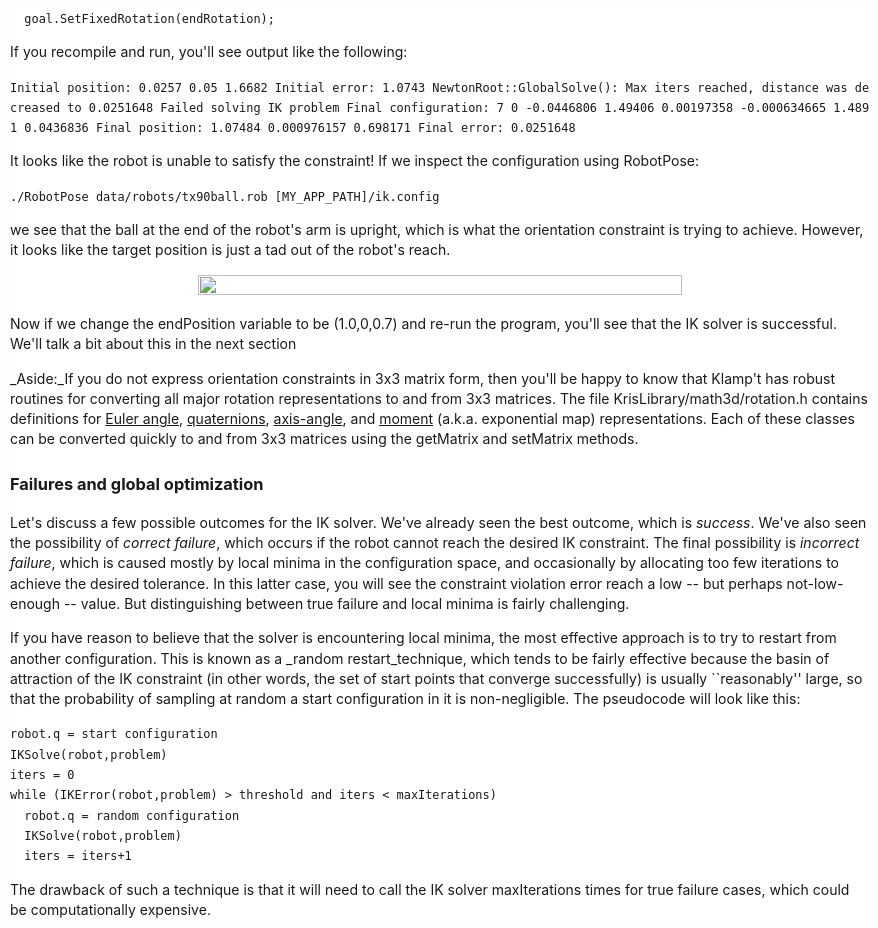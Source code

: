 ```
  goal.SetFixedRotation(endRotation);
```
If you recompile and run, you'll see output like the following:
```
Initial position: 0.0257 0.05 1.6682 Initial error: 1.0743 NewtonRoot::GlobalSolve(): Max iters reached, distance was decreased to 0.0251648 Failed solving IK problem Final configuration: 7 0 -0.0446806 1.49406 0.00197358 -0.000634665 1.4891 0.0436836 Final position: 1.07484 0.000976157 0.698171 Final error: 0.0251648
```
It looks like the robot is unable to satisfy the constraint! If we inspect the configuration using RobotPose:
```
./RobotPose data/robots/tx90ball.rob [MY_APP_PATH]/ik.config
```
we see that the ball at the end of the robot's arm is upright, which is what the orientation constraint is trying to achieve. However, it looks like the target position is just a tad out of the robot's reach.
<p align="center">
<img src="http://motion.pratt.duke.edu/klampt/tutorials/ik2.jpg"
width="75%" height="75%">
</p>
Now if we change the endPosition variable to be (1.0,0,0.7) and re-run the program, you'll see that the IK solver is successful. We'll talk a bit about this in the next section

_Aside:_If you do not express orientation constraints in 3x3 matrix form, then you'll be happy to know that Klamp't has robust routines for converting all major rotation representations to and from 3x3 matrices. The file KrisLibrary/math3d/rotation.h contains definitions for  [Euler angle](http://motion.pratt.duke.edu/klampt/krislibrary_docs/classMath3D_1_1EulerAngleRotation.html),  [quaternions](http://motion.pratt.duke.edu/klampt/krislibrary_docs/classMath3D_1_1QuaternionRotation.html),  [axis-angle](http://motion.pratt.duke.edu/klampt/krislibrary_docs/classMath3D_1_1AngleAxisRotation.html), and  [moment](http://motion.pratt.duke.edu/klampt/krislibrary_docs/classMath3D_1_1MomentRotation.html)  (a.k.a. exponential map) representations. Each of these classes can be converted quickly to and from 3x3 matrices using the getMatrix and setMatrix methods.

### Failures and global optimization

Let's discuss a few possible outcomes for the IK solver. We've already seen the best outcome, which is  _success_. We've also seen the possibility of  _correct failure_, which occurs if the robot cannot reach the desired IK constraint. The final possibility is  _incorrect failure_, which is caused mostly by local minima in the configuration space, and occasionally by allocating too few iterations to achieve the desired tolerance. In this latter case, you will see the constraint violation error reach a low -- but perhaps not-low-enough -- value. But distinguishing between true failure and local minima is fairly challenging.

If you have reason to believe that the solver is encountering local minima, the most effective approach is to try to restart from another configuration. This is known as a  _random restart_technique, which tends to be fairly effective because the basin of attraction of the IK constraint (in other words, the set of start points that converge successfully) is usually ``reasonably'' large, so that the probability of sampling at random a start configuration in it is non-negligible. The pseudocode will look like this:
```
robot.q = start configuration
IKSolve(robot,problem)
iters = 0
while (IKError(robot,problem) > threshold and iters < maxIterations)
  robot.q = random configuration
  IKSolve(robot,problem)
  iters = iters+1
```
The drawback of such a technique is that it will need to call the IK solver maxIterations times for true failure cases, which could be computationally expensive.
